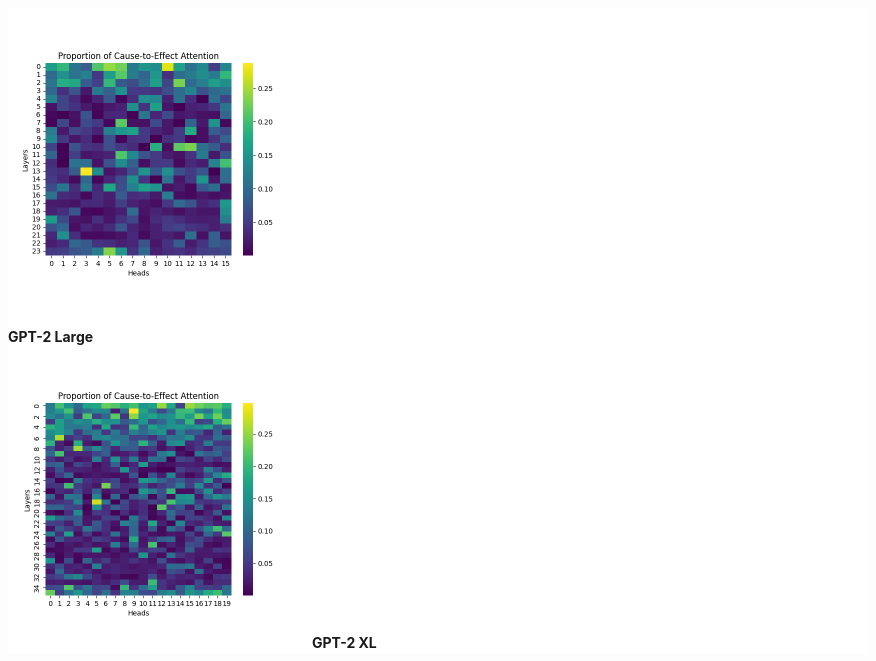 <img src="/files/ReasoningInterp/results/gpt2-medium/attention_map_cause_effect_so.png" width="300" height="300" alt="GPT-2 Medium: Cause-to-Effect Attention"/></td>
</tr>
<tr>
<td style="text-align: center;"><strong>GPT-2 Large</strong><br/>
<img src="/files/ReasoningInterp/results/gpt2-large/attention_map_cause_effect_so.png" width="300" height="300" alt="GPT-2 Large: Cause-to-Effect Attention"/></td>
<td style="text-align: center;"><strong>GPT-2 XL</strong><br/>